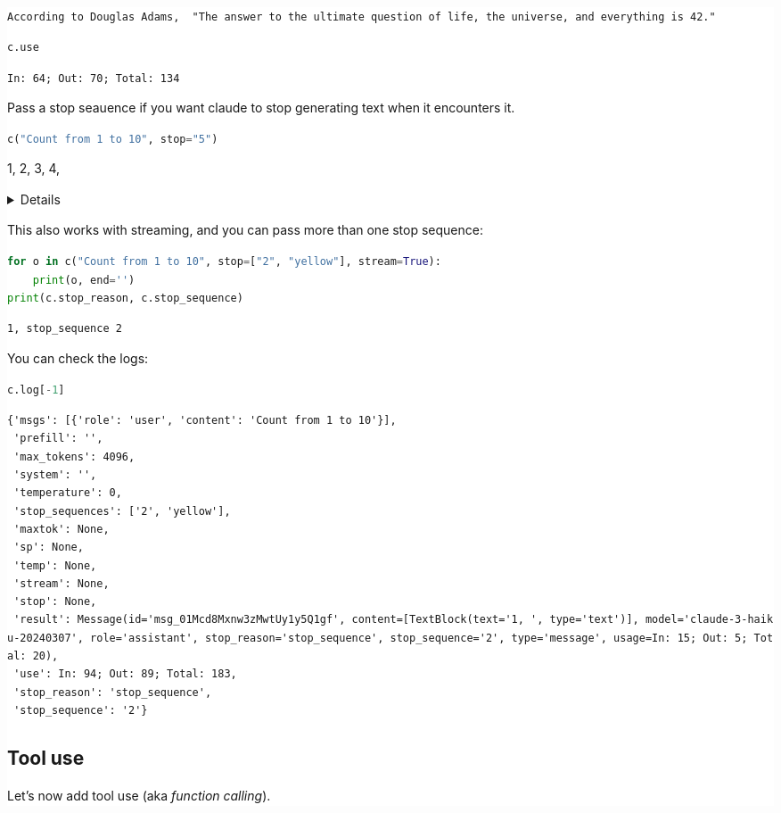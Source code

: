     According to Douglas Adams,  "The answer to the ultimate question of life, the universe, and everything is 42."

``` python
c.use
```

    In: 64; Out: 70; Total: 134

Pass a stop seauence if you want claude to stop generating text when it
encounters it.

``` python
c("Count from 1 to 10", stop="5")
```

1, 2, 3, 4,

<details></details>

This also works with streaming, and you can pass more than one stop
sequence:

``` python
for o in c("Count from 1 to 10", stop=["2", "yellow"], stream=True):
    print(o, end='')
print(c.stop_reason, c.stop_sequence)
```

    1, stop_sequence 2

You can check the logs:

``` python
c.log[-1]
```

    {'msgs': [{'role': 'user', 'content': 'Count from 1 to 10'}],
     'prefill': '',
     'max_tokens': 4096,
     'system': '',
     'temperature': 0,
     'stop_sequences': ['2', 'yellow'],
     'maxtok': None,
     'sp': None,
     'temp': None,
     'stream': None,
     'stop': None,
     'result': Message(id='msg_01Mcd8Mxnw3zMwtUy1y5Q1gf', content=[TextBlock(text='1, ', type='text')], model='claude-3-haiku-20240307', role='assistant', stop_reason='stop_sequence', stop_sequence='2', type='message', usage=In: 15; Out: 5; Total: 20),
     'use': In: 94; Out: 89; Total: 183,
     'stop_reason': 'stop_sequence',
     'stop_sequence': '2'}

## Tool use

Let’s now add tool use (aka *function calling*).
